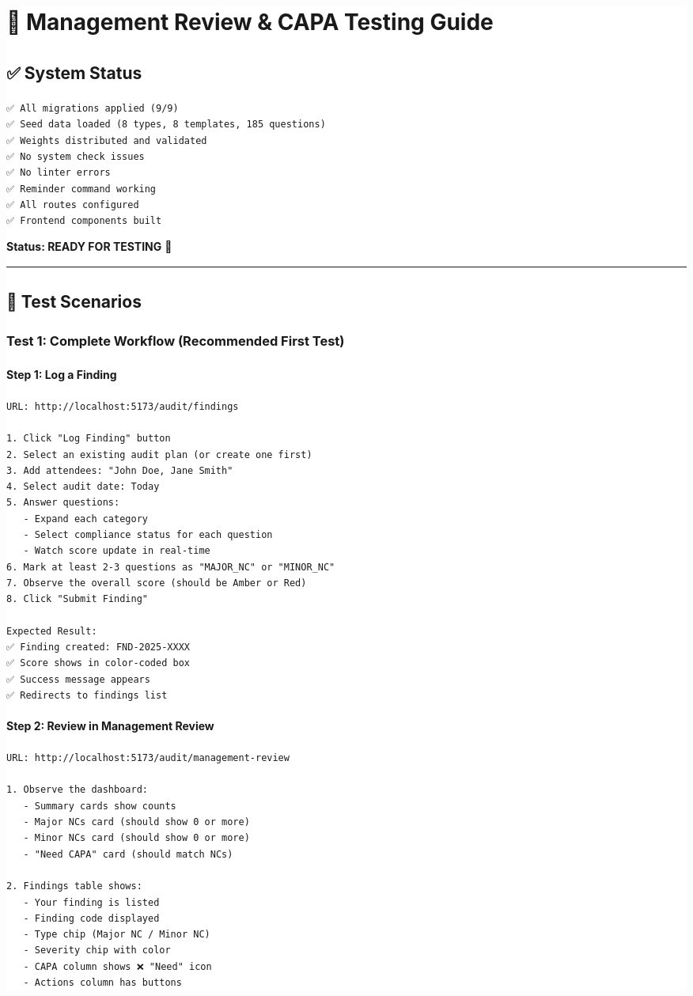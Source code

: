 # 🧪 **Management Review & CAPA Testing Guide**

## ✅ **System Status**

```
✅ All migrations applied (9/9)
✅ Seed data loaded (8 types, 8 templates, 185 questions)
✅ Weights distributed and validated
✅ No system check issues
✅ No linter errors
✅ Reminder command working
✅ All routes configured
✅ Frontend components built
```

**Status: READY FOR TESTING** 🎉

---

## 🎯 **Test Scenarios**

### **Test 1: Complete Workflow (Recommended First Test)**

#### **Step 1: Log a Finding**
```
URL: http://localhost:5173/audit/findings

1. Click "Log Finding" button
2. Select an existing audit plan (or create one first)
3. Add attendees: "John Doe, Jane Smith"
4. Select audit date: Today
5. Answer questions:
   - Expand each category
   - Select compliance status for each question
   - Watch score update in real-time
6. Mark at least 2-3 questions as "MAJOR_NC" or "MINOR_NC"
7. Observe the overall score (should be Amber or Red)
8. Click "Submit Finding"

Expected Result:
✅ Finding created: FND-2025-XXXX
✅ Score shows in color-coded box
✅ Success message appears
✅ Redirects to findings list
```

#### **Step 2: Review in Management Review**
```
URL: http://localhost:5173/audit/management-review

1. Observe the dashboard:
   - Summary cards show counts
   - Major NCs card (should show 0 or more)
   - Minor NCs card (should show 0 or more)
   - "Need CAPA" card (should match NCs)

2. Findings table shows:
   - Your finding is listed
   - Finding code displayed
   - Type chip (Major NC / Minor NC)
   - Severity chip with color
   - CAPA column shows ❌ "Need" icon
   - Actions column has buttons
```